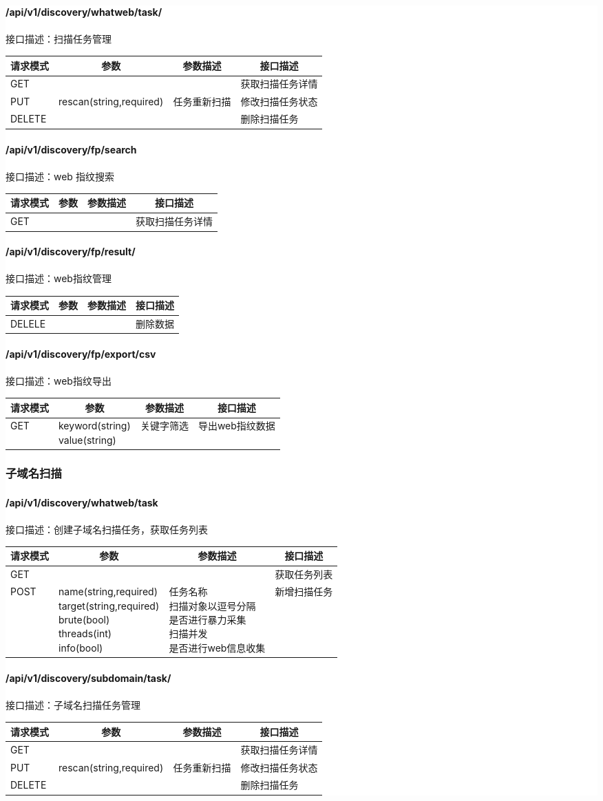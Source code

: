 #### /api/v1/discovery/whatweb/task/<tid>

接口描述：扫描任务管理

| 请求模式 | 参数                    | 参数描述     | 接口描述         |
| -------- | ----------------------- | ------------ | ---------------- |
| GET      |                         |              | 获取扫描任务详情 |
| PUT      | rescan(string,required) | 任务重新扫描 | 修改扫描任务状态 |
| DELETE   |                         |              | 删除扫描任务     |

#### /api/v1/discovery/fp/search

接口描述：web 指纹搜索

| 请求模式 | 参数 | 参数描述 | 接口描述         |
| -------- | ---- | -------- | ---------------- |
| GET      |      |          | 获取扫描任务详情 |

#### /api/v1/discovery/fp/result/<rid>

接口描述：web指纹管理

| 请求模式 | 参数 | 参数描述 | 接口描述 |
| -------- | ---- | -------- | -------- |
| DELELE   |      |          | 删除数据 |

#### /api/v1/discovery/fp/export/csv

接口描述：web指纹导出

| 请求模式 | 参数                               | 参数描述   | 接口描述        |
| -------- | ---------------------------------- | ---------- | --------------- |
| GET      | keyword(string)<br />value(string) | 关键字筛选 | 导出web指纹数据 |



### 子域名扫描

#### /api/v1/discovery/whatweb/task

接口描述：创建子域名扫描任务，获取任务列表

| 请求模式 | 参数                                                         | 参数描述                                                     | 接口描述     |
| -------- | ------------------------------------------------------------ | ------------------------------------------------------------ | ------------ |
| GET      |                                                              |                                                              | 获取任务列表 |
| POST     | name(string,required)<br />target(string,required) <br />brute(bool)<br />threads(int)<br />info(bool) | 任务名称<br />扫描对象以逗号分隔<br />是否进行暴力采集<br />扫描并发<br />是否进行web信息收集 | 新增扫描任务 |

#### /api/v1/discovery/subdomain/task/<tid>

接口描述：子域名扫描任务管理

| 请求模式 | 参数                    | 参数描述     | 接口描述         |
| -------- | ----------------------- | ------------ | ---------------- |
| GET      |                         |              | 获取扫描任务详情 |
| PUT      | rescan(string,required) | 任务重新扫描 | 修改扫描任务状态 |
| DELETE   |                         |              | 删除扫描任务     |
